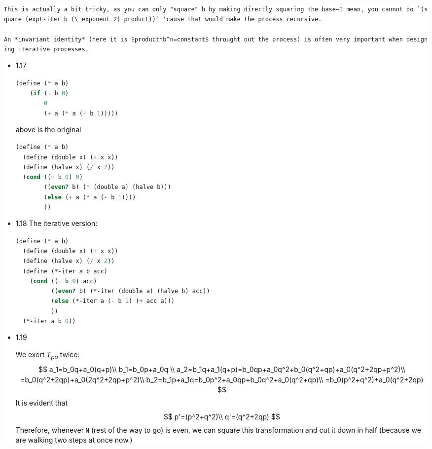     This is actually a bit tricky, as you can only "square" b by making directly squaring the base—I mean, you cannot do `(square (expt-iter b (\ exponent 2) product))` 'cause that would make the process recursive.
    
    An *invariant identity* (here it is $product*b^n=constant$ throught out the process) is often very important when designing iterative processes.
    
-   1.17
    
    ```scheme
    (define (* a b)
    	(if (= b 0)
    		0
    		(+ a (* a (- b 1)))))
    ```
    
    above is the original
    
    ```scheme
    (define (* a b)
      (define (double x) (+ x x))
      (define (halve x) (/ x 2))
      (cond ((= b 0) 0)
            ((even? b) (* (double a) (halve b)))
            (else (+ a (* a (- b 1))))
            ))
    ```
    
-   1.18
    The iterative version:

    ```scheme
    (define (* a b)
      (define (double x) (+ x x))
      (define (halve x) (/ x 2))
      (define (*-iter a b acc)
        (cond ((= b 0) acc)
              ((even? b) (*-iter (double a) (halve b) acc))
              (else (*-iter a (- b 1) (+ acc a)))
              ))
      (*-iter a b 0))
    ```

-   1.19

    We exert $T_{pq}$ twice:
    $$
    a_1=b_0q+a_0(q+p)\\
    b_1=b_0p+a_0q \\
    a_2=b_1q+a_1(q+p)=b_0qp+a_0q^2+b_0(q^2+qp)+a_0(q^2+2qp+p^2)\\
    =b_0(q^2+2qp)+a_0(2q^2+2qp+p^2)\\
    b_2=b_1p+a_1q=b_0p^2+a_0qp+b_0q^2+a_0(q^2+qp)\\
    =b_0(p^2+q^2)+a_0(q^2+2qp)
    $$
    It is evident that
    $$
    p'=(p^2+q^2)\\
    q'=(q^2+2qp)
    $$
    Therefore, whenever `N` (rest of the way to go) is even, we can square this transformation and cut it down in half (because we are walking two steps at once now.)
    